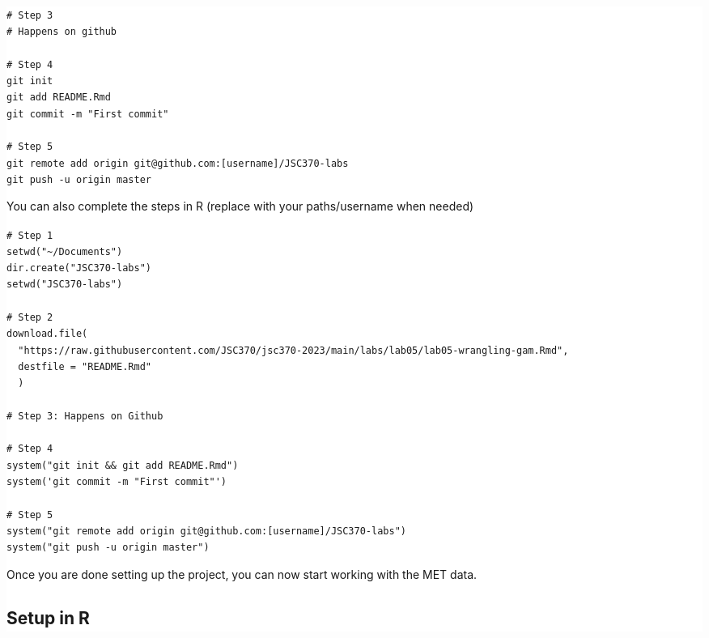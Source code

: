     # Step 3
    # Happens on github

    # Step 4
    git init
    git add README.Rmd
    git commit -m "First commit"

    # Step 5
    git remote add origin git@github.com:[username]/JSC370-labs
    git push -u origin master

You can also complete the steps in R (replace with your paths/username
when needed)

    # Step 1
    setwd("~/Documents")
    dir.create("JSC370-labs")
    setwd("JSC370-labs")

    # Step 2
    download.file(
      "https://raw.githubusercontent.com/JSC370/jsc370-2023/main/labs/lab05/lab05-wrangling-gam.Rmd",
      destfile = "README.Rmd"
      )

    # Step 3: Happens on Github

    # Step 4
    system("git init && git add README.Rmd")
    system('git commit -m "First commit"')

    # Step 5
    system("git remote add origin git@github.com:[username]/JSC370-labs")
    system("git push -u origin master")

Once you are done setting up the project, you can now start working with
the MET data.

## Setup in R
